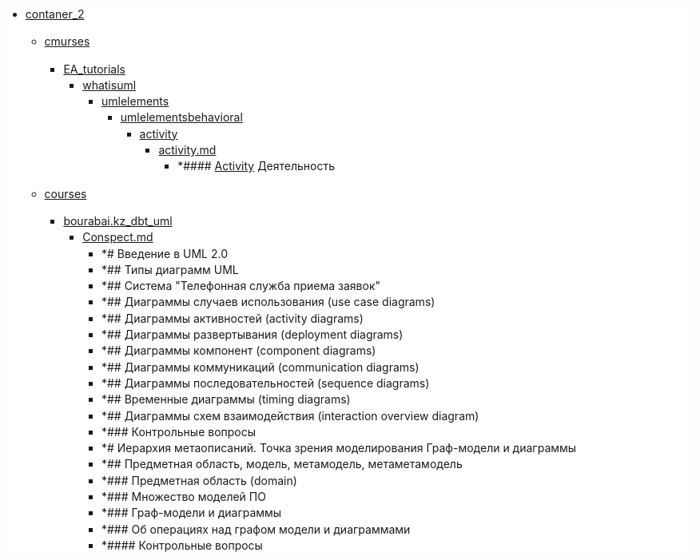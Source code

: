 - <a href = "E:\Node_projects\Node_Way\NBase\_Md\_Index\__Closer\_Uml\Main_I\contaners\contaner_2\cat.contaner_2\dir.contaner_2.md">contaner_2</a>
    - <a href = "E:\Node_projects\Node_Way\NBase\_Md\_Index\__Closer\_Uml\Main_I\contaners\contaner_2\cmurses\cat.cmurses\dir.cmurses.md">cmurses</a>
        - <a href = "E:\Node_projects\Node_Way\NBase\_Md\_Index\__Closer\_Uml\Main_I\contaners\contaner_2\cmurses\EA_tutorials\cat.EA_tutorials\dir.EA_tutorials.md">EA_tutorials</a>
            - <a href = "E:\Node_projects\Node_Way\NBase\_Md\_Index\__Closer\_Uml\Main_I\contaners\contaner_2\cmurses\EA_tutorials\whatisuml\cat.whatisuml\dir.whatisuml.md">whatisuml</a>
                - <a href = "E:\Node_projects\Node_Way\NBase\_Md\_Index\__Closer\_Uml\Main_I\contaners\contaner_2\cmurses\EA_tutorials\whatisuml\umlelements\cat.umlelements\dir.umlelements.md">umlelements</a>
                    - <a href = "E:\Node_projects\Node_Way\NBase\_Md\_Index\__Closer\_Uml\Main_I\contaners\contaner_2\cmurses\EA_tutorials\whatisuml\umlelements\umlelementsbehavioral\cat.umlelementsbehavioral\dir.umlelementsbehavioral.md">umlelementsbehavioral</a>
                        - <a href = "E:\Node_projects\Node_Way\NBase\_Md\_Index\__Closer\_Uml\Main_I\contaners\contaner_2\cmurses\EA_tutorials\whatisuml\umlelements\umlelementsbehavioral\activity\cat.activity\dir.activity.md">activity</a>
                            - <a href = "E:\Node_projects\Node_Way\NBase\_Md\_Index\__Closer\_Uml\Main_I\contaners\contaner_2\cmurses\EA_tutorials\whatisuml\umlelements\umlelementsbehavioral\activity\activity.md">activity.md</a>
                                - *#### <a href="https://sparxsystems.com/enterprise_architect_user_guide/15.1/model_domains/activity.html" target="_blank">Activity</a> Деятельность
                        
                    
                
            
        
    
    - <a href = "E:\Node_projects\Node_Way\NBase\_Md\_Index\__Closer\_Uml\Main_I\contaners\contaner_2\courses\cat.courses\dir.courses.md">courses</a>
        - <a href = "E:\Node_projects\Node_Way\NBase\_Md\_Index\__Closer\_Uml\Main_I\contaners\contaner_2\courses\bourabai.kz_dbt_uml\cat.bourabai.kz_dbt_uml\dir.bourabai.kz_dbt_uml.md">bourabai.kz_dbt_uml</a>
            - <a href = "E:\Node_projects\Node_Way\NBase\_Md\_Index\__Closer\_Uml\Main_I\contaners\contaner_2\courses\bourabai.kz_dbt_uml\Conspect.md">Conspect.md</a>
                - *# Введение в UML 2.0
                - *## Типы диаграмм UML
                - *## Система "Телефонная служба приема заявок"
                - *## Диаграммы случаев использования (use case diagrams)
                - *## Диаграммы активностей (activity diagrams)
                - *## Диаграммы развертывания (deployment diagrams)
                - *## Диаграммы компонент (component diagrams)
                - *## Диаграммы коммуникаций (communication diagrams)
                - *## Диаграммы последовательностей (sequence diagrams)
                - *## Временные диаграммы (timing diagrams)
                - *## Диаграммы схем взаимодействия (interaction overview diagram)
                - *### Контрольные вопросы
                - *# Иерархия метаописаний. Точка зрения моделирования Граф-модели и диаграммы
                - *## Предметная область, модель, метамодель, метаметамодель
                - *### Предметная область (domain)
                - *### Множество моделей ПО
                - *### Граф-модели и диаграммы
                - *### Об операциях над графом модели и диаграммами
                - *#### Контрольные вопросы
        